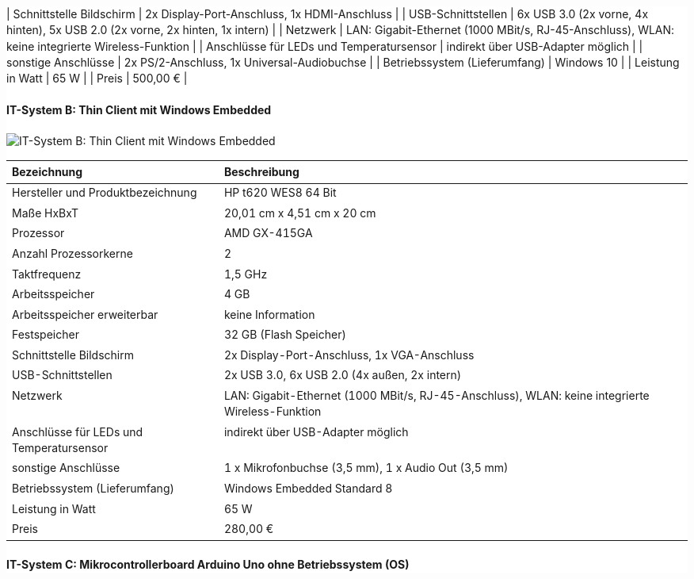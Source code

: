 | Schnittstelle Bildschirm | 2x Display-Port-Anschluss, 1x HDMI-Anschluss |
| USB-Schnittstellen | 6x USB 3.0 (2x vorne, 4x hinten), 5x USB 2.0 (2x vorne, 2x hinten, 1x intern) |
| Netzwerk | LAN: Gigabit-Ethernet (1000 MBit/s, RJ-45-Anschluss), WLAN: keine integrierte Wireless-Funktion |
| Anschlüsse für LEDs und Temperatursensor | indirekt über USB-Adapter möglich |
| sonstige Anschlüsse | 2x PS/2-Anschluss, 1x Universal-Audiobuchse |
| Betriebssystem (Lieferumfang) | Windows 10 |
| Leistung in Watt | 65 W |
| Preis | 500,00 € |

#### IT-System B: Thin Client mit Windows Embedded

![IT-System B: Thin Client mit Windows Embedded](bilder/kap_02_ITSysB.PNG)

| Bezeichnung | Beschreibung |
| :--- | :--- |
| Hersteller und Produktbezeichnung | HP t620 WES8 64 Bit |
| Maße HxBxT | 20,01 cm x 4,51 cm x 20 cm |
| Prozessor | AMD GX-415GA |
| Anzahl Prozessorkerne | 2 |
| Taktfrequenz | 1,5 GHz |
| Arbeitsspeicher | 4 GB |
| Arbeitsspeicher erweiterbar | keine Information |
| Festspeicher | 32 GB (Flash Speicher) |
| Schnittstelle Bildschirm | 2x Display-Port-Anschluss, 1x VGA-Anschluss |
| USB-Schnittstellen | 2x USB 3.0, 6x USB 2.0 (4x außen, 2x intern) |
| Netzwerk | LAN: Gigabit-Ethernet (1000 MBit/s, RJ-45-Anschluss), WLAN: keine integrierte Wireless-Funktion |
| Anschlüsse für LEDs und Temperatursensor | indirekt über USB-Adapter möglich |
| sonstige Anschlüsse | 1 x Mikrofonbuchse (3,5 mm), 1 x Audio Out (3,5 mm) |
| Betriebssystem (Lieferumfang) | Windows Embedded Standard 8 |
| Leistung in Watt | 65 W |
| Preis | 280,00 € |

#### IT-System C: Mikrocontrollerboard Arduino Uno ohne Betriebssystem (OS)
